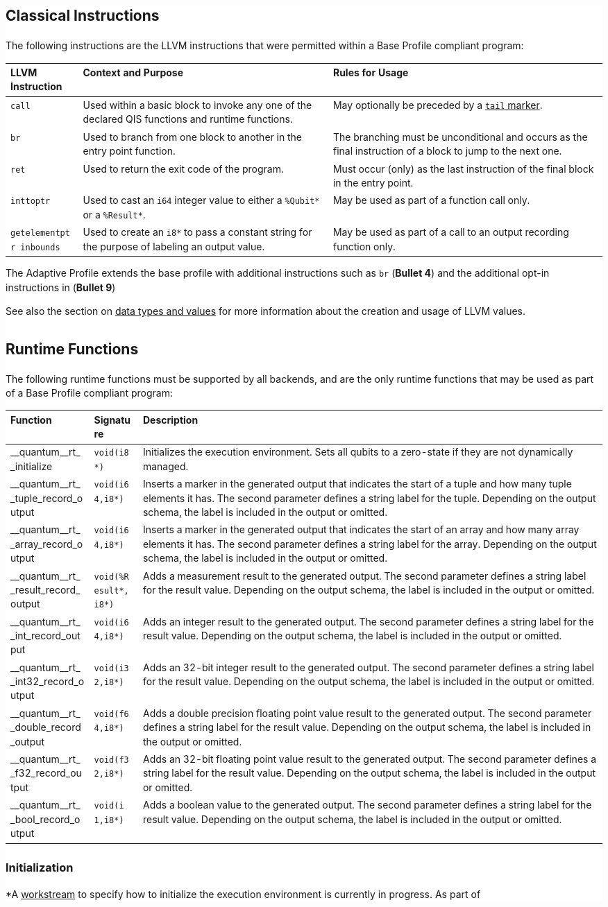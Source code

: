 ## Classical Instructions

The following instructions are the LLVM instructions that were permitted
within a Base Profile compliant program:

| LLVM Instruction         | Context and Purpose                                                                              | Rules for Usage                                                                                             |
| :----------------------- | :----------------------------------------------------------------------------------------------- | :---------------------------------------------------------------------------------------------------------- |
| `call`                   | Used within a basic block to invoke any one of the declared QIS functions and runtime functions. | May optionally be preceded by a [`tail` marker](https://llvm.org/docs/LangRef.html#call-instruction).       |
| `br`                     | Used to branch from one block to another in the entry point function.                            | The branching must be unconditional and occurs as the final instruction of a block to jump to the next one. |
| `ret`                    | Used to return the exit code of the program.                                                     | Must occur (only) as the last instruction of the final block in the entry point.                            |
| `inttoptr`               | Used to cast an `i64` integer value to either a `%Qubit*` or a `%Result*`.                       | May be used as part of a function call only.                                                                |
| `getelementptr inbounds` | Used to create an `i8*` to pass a constant string for the purpose of labeling an output value.   | May be used as part of a call to an output recording function only.                                         |

The Adaptive Profile extends the base profile with additional instructions such as `br` (**Bullet 4**) and the additional opt-in instructions in (**Bullet 9**)

See also the section on [data types and values](#data-types-and-values) for more
information about the creation and usage of LLVM values.

## Runtime Functions

The following runtime functions must be supported by all backends, and are the
only runtime functions that may be used as part of a Base Profile compliant
program:

| Function                            | Signature            | Description                                                                                                                                                                                                                                                  |
| :---------------------------------- | :------------------- | :----------------------------------------------------------------------------------------------------------------------------------------------------------------------------------------------------------------------------------------------------------- |
| __quantum__rt__initialize           | `void(i8*)`          | Initializes the execution environment. Sets all qubits to a zero-state if they are not dynamically managed.                                                                                                                                                  |
| __quantum__rt__tuple_record_output  | `void(i64,i8*)`      | Inserts a marker in the generated output that indicates the start of a tuple and how many tuple elements it has. The second parameter defines a string label for the tuple. Depending on the output schema, the label is included in the output or omitted.  |
| __quantum__rt__array_record_output  | `void(i64,i8*)`      | Inserts a marker in the generated output that indicates the start of an array and how many array elements it has. The second parameter defines a string label for the array. Depending on the output schema, the label is included in the output or omitted. |
| __quantum__rt__result_record_output | `void(%Result*,i8*)` | Adds a measurement result to the generated output. The second parameter defines a string label for the result value. Depending on the output schema, the label is included in the output or omitted.                                                         |
| __quantum__rt__int_record_output | `void(i64,i8*)` | Adds an integer result to the generated output. The second parameter defines a string label for the result value. Depending on the output schema, the label is included in the output or omitted.                                                         |
| __quantum__rt__int32_record_output | `void(i32,i8*)` | Adds an 32-bit integer result to the generated output. The second parameter defines a string label for the result value. Depending on the output schema, the label is included in the output or omitted.                                                         |
| __quantum__rt__double_record_output | `void(f64,i8*)` | Adds a double precision floating point value result to the generated output. The second parameter defines a string label for the result value. Depending on the output schema, the label is included in the output or omitted.                                                         |
| __quantum__rt__f32_record_output | `void(f32,i8*)` | Adds an 32-bit floating point value result to the generated output. The second parameter defines a string label for the result value. Depending on the output schema, the label is included in the output or omitted.                                                         |
| __quantum__rt__bool_record_output | `void(i1,i8*)` | Adds a boolean value to the generated output. The second parameter defines a string label for the result value. Depending on the output schema, the label is included in the output or omitted.                                                         |

### Initialization

*A [workstream](https://github.com/qir-alliance/qir-spec/issues/11) to specify
how to initialize the execution environment is currently in progress. As part of
